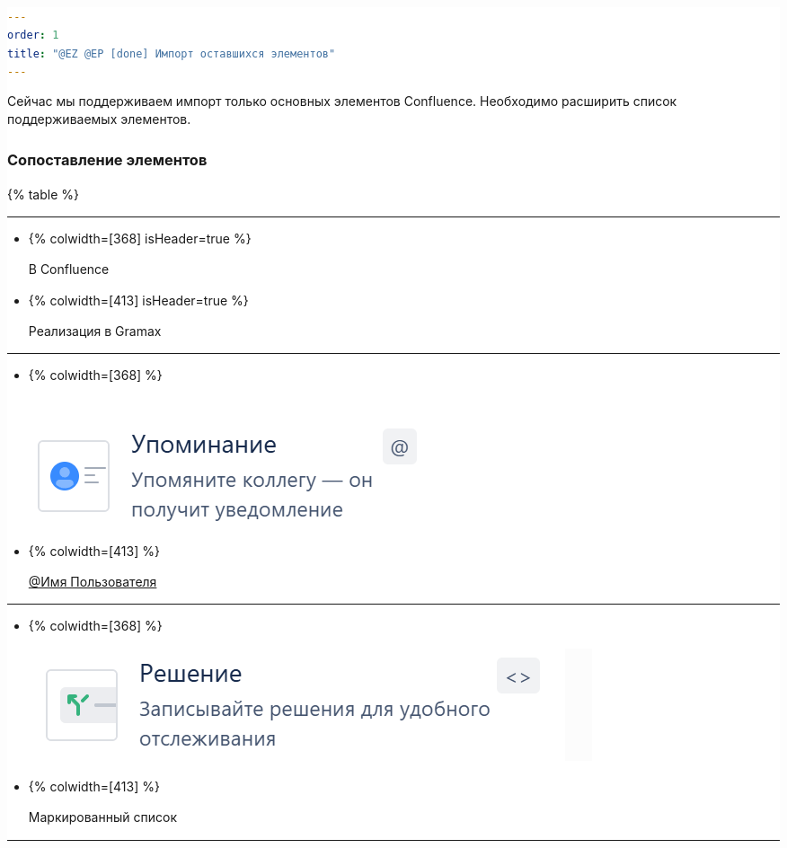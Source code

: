 ```yaml
---
order: 1
title: "@EZ @EP [done] Импорт оставшихся элементов"
---
```


Сейчас мы поддерживаем импорт только основных элементов Confluence. Необходимо расширить список поддерживаемых элементов.

### Сопоставление элементов

{% table %}

---

*  {% colwidth=[368] isHeader=true %}

   В Confluence

*  {% colwidth=[413] isHeader=true %}

   Реализация в Gramax

---

*  {% colwidth=[368] %}

   ![](./ez-ep-a.png)

*  {% colwidth=[413] %}

   [@Имя Пользователя](./../../../jun-2024/plany/_index)

---

*  {% colwidth=[368] %}

   ![](./ez-ep-a-2.png)

*  {% colwidth=[413] %}

   Маркированный список

---